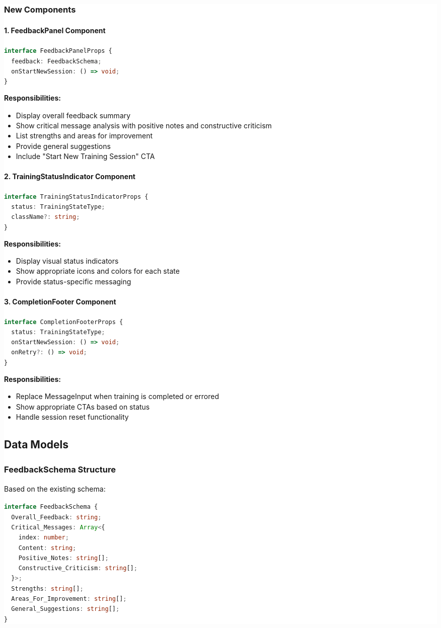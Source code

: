 ### New Components

#### 1. FeedbackPanel Component

```typescript
interface FeedbackPanelProps {
  feedback: FeedbackSchema;
  onStartNewSession: () => void;
}
```

**Responsibilities:**
- Display overall feedback summary
- Show critical message analysis with positive notes and constructive criticism
- List strengths and areas for improvement
- Provide general suggestions
- Include "Start New Training Session" CTA

#### 2. TrainingStatusIndicator Component

```typescript
interface TrainingStatusIndicatorProps {
  status: TrainingStateType;
  className?: string;
}
```

**Responsibilities:**
- Display visual status indicators
- Show appropriate icons and colors for each state
- Provide status-specific messaging

#### 3. CompletionFooter Component

```typescript
interface CompletionFooterProps {
  status: TrainingStateType;
  onStartNewSession: () => void;
  onRetry?: () => void;
}
```

**Responsibilities:**
- Replace MessageInput when training is completed or errored
- Show appropriate CTAs based on status
- Handle session reset functionality

## Data Models

### FeedbackSchema Structure

Based on the existing schema:

```typescript
interface FeedbackSchema {
  Overall_Feedback: string;
  Critical_Messages: Array<{
    index: number;
    Content: string;
    Positive_Notes: string[];
    Constructive_Criticism: string[];
  }>;
  Strengths: string[];
  Areas_For_Improvement: string[];
  General_Suggestions: string[];
}
```
